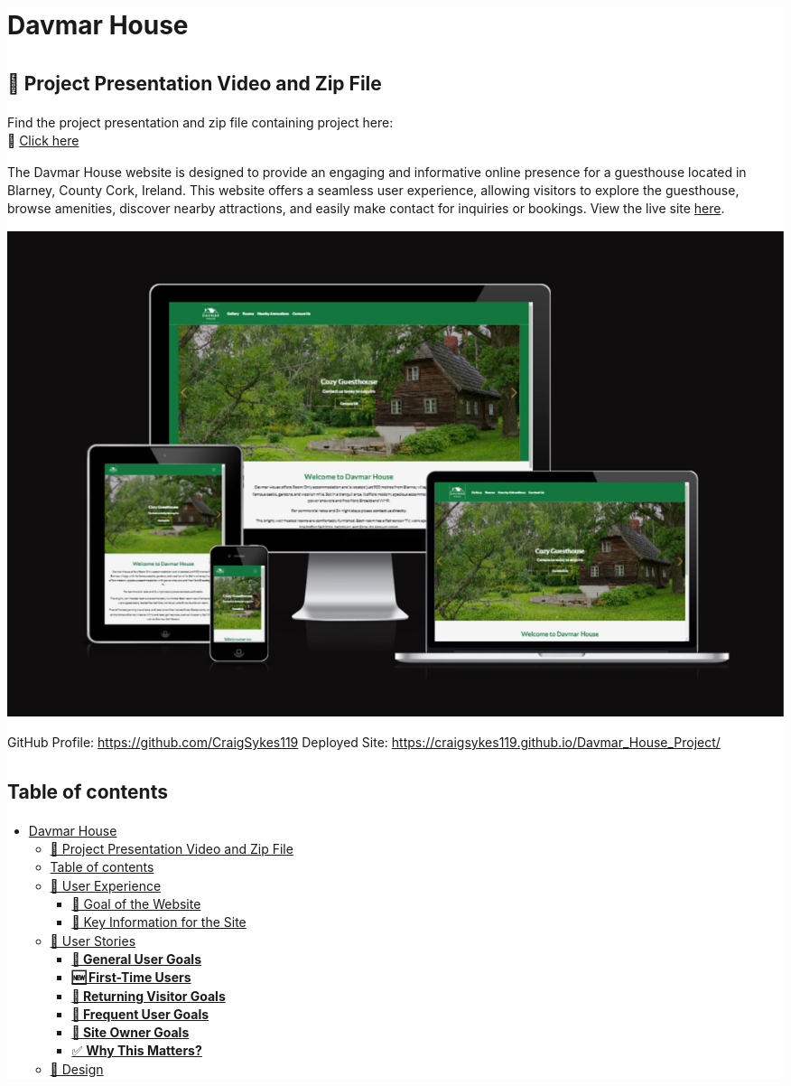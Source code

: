 # Davmar House

## 🎥 Project Presentation Video and Zip File

Find the project presentation and zip file containing project here:  
🔗 [Click here](https://protect2.fireeye.com/v1/url?k=31323334-501d5122-3136b6dd-454445555731-0cdd87f75ca72c4d&q=1&e=94c4c46a-1e90-4b9e-905a-d75338a2624e&u=https%3A%2F%2Fdrive.google.com%2Fdrive%2Ffolders%2F1pJ3Vo6cib-Etg5rdhY7qBClMvmQsPCcj%3Fusp%3Dsharing)

The Davmar House website is designed to provide an engaging and informative online presence for a guesthouse located in Blarney, County Cork, Ireland. This website offers a seamless user experience, allowing visitors to explore the guesthouse, browse amenities, discover nearby attractions, and easily make contact for inquiries or bookings. View the live site [here](https://craigsykes119.github.io/Davmar_House_Project/).

![Davmar House website on multiple screens](read_me/media/davmar-responsive.PNG) 

GitHub Profile: <https://github.com/CraigSykes119>
Deployed Site: <https://craigsykes119.github.io/Davmar_House_Project/>

## Table of contents

- [Davmar House](#davmar-house)
  - [🎥 Project Presentation Video and Zip File](#-project-presentation-video-and-zip-file)
  - [Table of contents](#table-of-contents)
  - [🏡 User Experience](#-user-experience)
    - [🎯 Goal of the Website](#-goal-of-the-website)
    - [🔑 Key Information for the Site](#-key-information-for-the-site)
  - [👤 User Stories](#-user-stories)
    - [**📌 General User Goals**](#-general-user-goals)
    - [**🆕 First-Time Users**](#-first-time-users)
    - [**🔄 Returning Visitor Goals**](#-returning-visitor-goals)
    - [**🔁 Frequent User Goals**](#-frequent-user-goals)
    - [**🔧 Site Owner Goals**](#-site-owner-goals)
    - [✅ **Why This Matters?**](#-why-this-matters)
  - [🎨 Design](#-design)